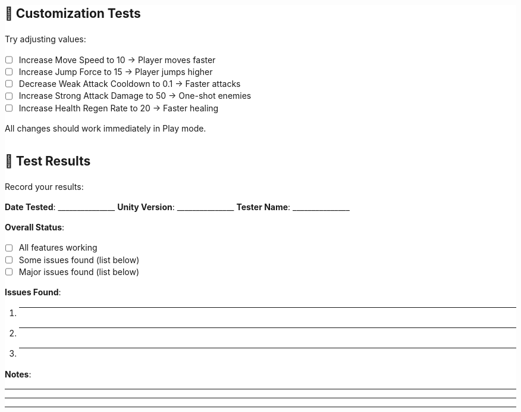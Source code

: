 ## 🔄 Customization Tests

Try adjusting values:
- [ ] Increase Move Speed to 10 → Player moves faster
- [ ] Increase Jump Force to 15 → Player jumps higher
- [ ] Decrease Weak Attack Cooldown to 0.1 → Faster attacks
- [ ] Increase Strong Attack Damage to 50 → One-shot enemies
- [ ] Increase Health Regen Rate to 20 → Faster healing

All changes should work immediately in Play mode.

## 📝 Test Results

Record your results:

**Date Tested**: _______________
**Unity Version**: _______________
**Tester Name**: _______________

**Overall Status**: 
- [ ] All features working
- [ ] Some issues found (list below)
- [ ] Major issues found (list below)

**Issues Found**:
1. _______________
2. _______________
3. _______________

**Notes**:
_______________________________________________
_______________________________________________
_______________________________________________

